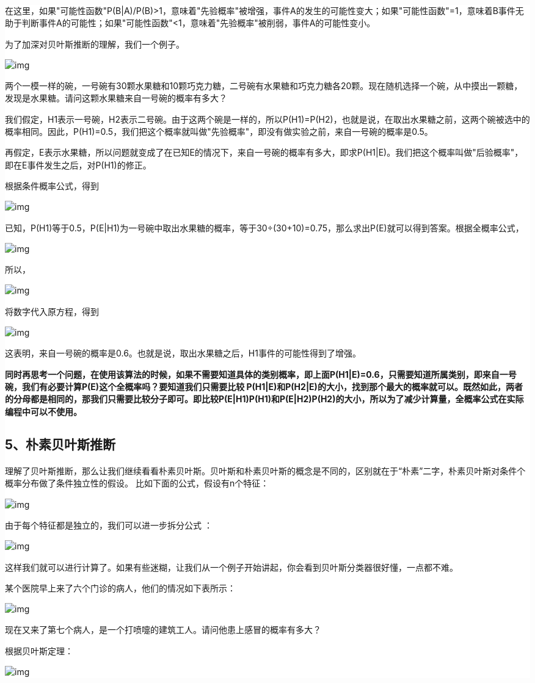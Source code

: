 在这里，如果"可能性函数"P(B|A)/P(B)>1，意味着"先验概率"被增强，事件A的发生的可能性变大；如果"可能性函数"=1，意味着B事件无助于判断事件A的可能性；如果"可能性函数"<1，意味着"先验概率"被削弱，事件A的可能性变小。

为了加深对贝叶斯推断的理解，我们一个例子。

![img](https://pic2.zhimg.com/80/v2-90637e3973f4a7ab20a0f30ef1be3c45_720w.jpg)

两个一模一样的碗，一号碗有30颗水果糖和10颗巧克力糖，二号碗有水果糖和巧克力糖各20颗。现在随机选择一个碗，从中摸出一颗糖，发现是水果糖。请问这颗水果糖来自一号碗的概率有多大？

我们假定，H1表示一号碗，H2表示二号碗。由于这两个碗是一样的，所以P(H1)=P(H2)，也就是说，在取出水果糖之前，这两个碗被选中的概率相同。因此，P(H1)=0.5，我们把这个概率就叫做"先验概率"，即没有做实验之前，来自一号碗的概率是0.5。

再假定，E表示水果糖，所以问题就变成了在已知E的情况下，来自一号碗的概率有多大，即求P(H1|E)。我们把这个概率叫做"后验概率"，即在E事件发生之后，对P(H1)的修正。

根据条件概率公式，得到

![img](https://pic2.zhimg.com/80/v2-6ad40b601c929321cf7c064a562a41c5_720w.png)

已知，P(H1)等于0.5，P(E|H1)为一号碗中取出水果糖的概率，等于30÷(30+10)=0.75，那么求出P(E)就可以得到答案。根据全概率公式，

![img](https://pic4.zhimg.com/80/v2-71a1bb8559f4bc9bb4b8a98233a552c3_720w.png)

所以，

![img](https://pic4.zhimg.com/80/v2-2c72253c97fa3e74a107dadba58e305b_720w.png)

将数字代入原方程，得到

![img](https://pic4.zhimg.com/80/v2-10908a3407de1716661d041b3e9c0433_720w.png)

这表明，来自一号碗的概率是0.6。也就是说，取出水果糖之后，H1事件的可能性得到了增强。

**同时再思考一个问题，在使用该算法的时候，如果不需要知道具体的类别概率，即上面P(H1|E)=0.6，只需要知道所属类别，即来自一号碗，我们有必要计算P(E)这个全概率吗？要知道我们只需要比较 P(H1|E)和P(H2|E)的大小，找到那个最大的概率就可以。既然如此，两者的分母都是相同的，那我们只需要比较分子即可。即比较P(E|H1)P(H1)和P(E|H2)P(H2)的大小，所以为了减少计算量，全概率公式在实际编程中可以不使用。**

## 5、朴素贝叶斯推断

理解了贝叶斯推断，那么让我们继续看看朴素贝叶斯。贝叶斯和朴素贝叶斯的概念是不同的，区别就在于“朴素”二字，朴素贝叶斯对条件个概率分布做了条件独立性的假设。 比如下面的公式，假设有n个特征：

![img](https://pic2.zhimg.com/80/v2-a762669d228ced41af032f443bf7f851_720w.png)

由于每个特征都是独立的，我们可以进一步拆分公式 ：

![img](https://pic3.zhimg.com/80/v2-8d97060cb0b1c3ffe3f23f35adc2523e_720w.jpg)

这样我们就可以进行计算了。如果有些迷糊，让我们从一个例子开始讲起，你会看到贝叶斯分类器很好懂，一点都不难。

某个医院早上来了六个门诊的病人，他们的情况如下表所示：

![img](https://pic1.zhimg.com/80/v2-d819f26079316be6b75715e2669403a8_720w.png)

现在又来了第七个病人，是一个打喷嚏的建筑工人。请问他患上感冒的概率有多大？

根据贝叶斯定理：

![img](https://pic3.zhimg.com/80/v2-a684b2f4e3c191a195c4b1535853f296_720w.png)
